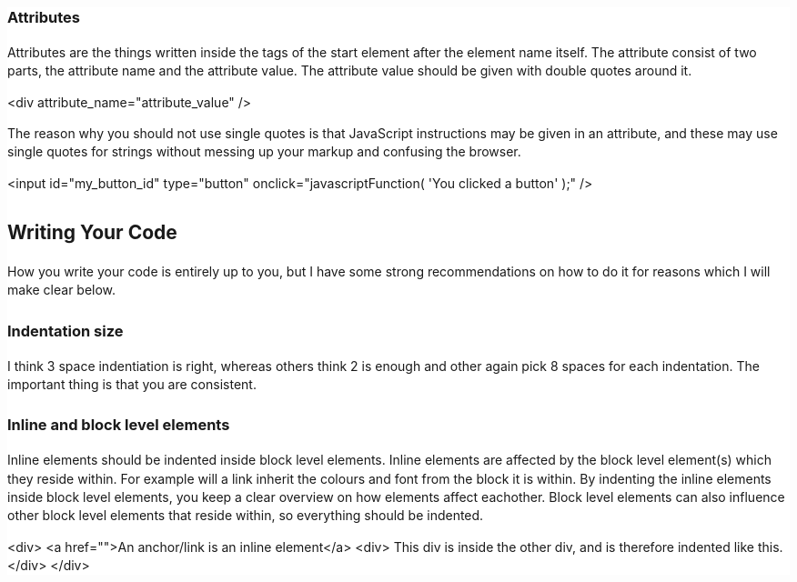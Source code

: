 ### Attributes

Attributes are the things written inside the
tags of the start element after the element name
itself. The attribute consist of two parts, the
attribute name and the attribute value. The
attribute value should be given with double
quotes around it.

    
&lt;div attribute_name="attribute_value" /&gt;



The reason why you should not
use single quotes is that JavaScript instructions
may be given in an attribute, and these may use
single quotes for strings without messing up
your markup and confusing the browser.


    
&lt;input id="my_button_id"
type="button"
onclick="javascriptFunction( 'You clicked a button' );"
/&gt;


<h2><a name="howto">Writing Your Code</a></h2>

How you write your code is entirely up to you,
but I have some strong recommendations on how to do
it for reasons which I will make clear below.

### Indentation size

I think 3 space indentiation is right, whereas others
think 2 is enough and other again pick 8 spaces
for each indentation. The important thing is that
you are consistent.

### Inline and block level elements

Inline elements should be indented inside block level elements.
Inline elements are affected by the block level element(s)
which they reside within. For example will a link
inherit the colours and font from the block it is within.
By indenting the inline elements inside block level
elements, you keep a clear overview on how elements
affect eachother. Block level elements can also influence
other block level elements that reside within, so
everything should be indented.

    
&lt;div&gt;
&lt;a href=""&gt;An anchor/link is an inline element&lt;/a&gt;
&lt;div&gt;
This div is inside the other div, and is therefore
indented like this.
&lt;/div&gt;
&lt;/div&gt;
